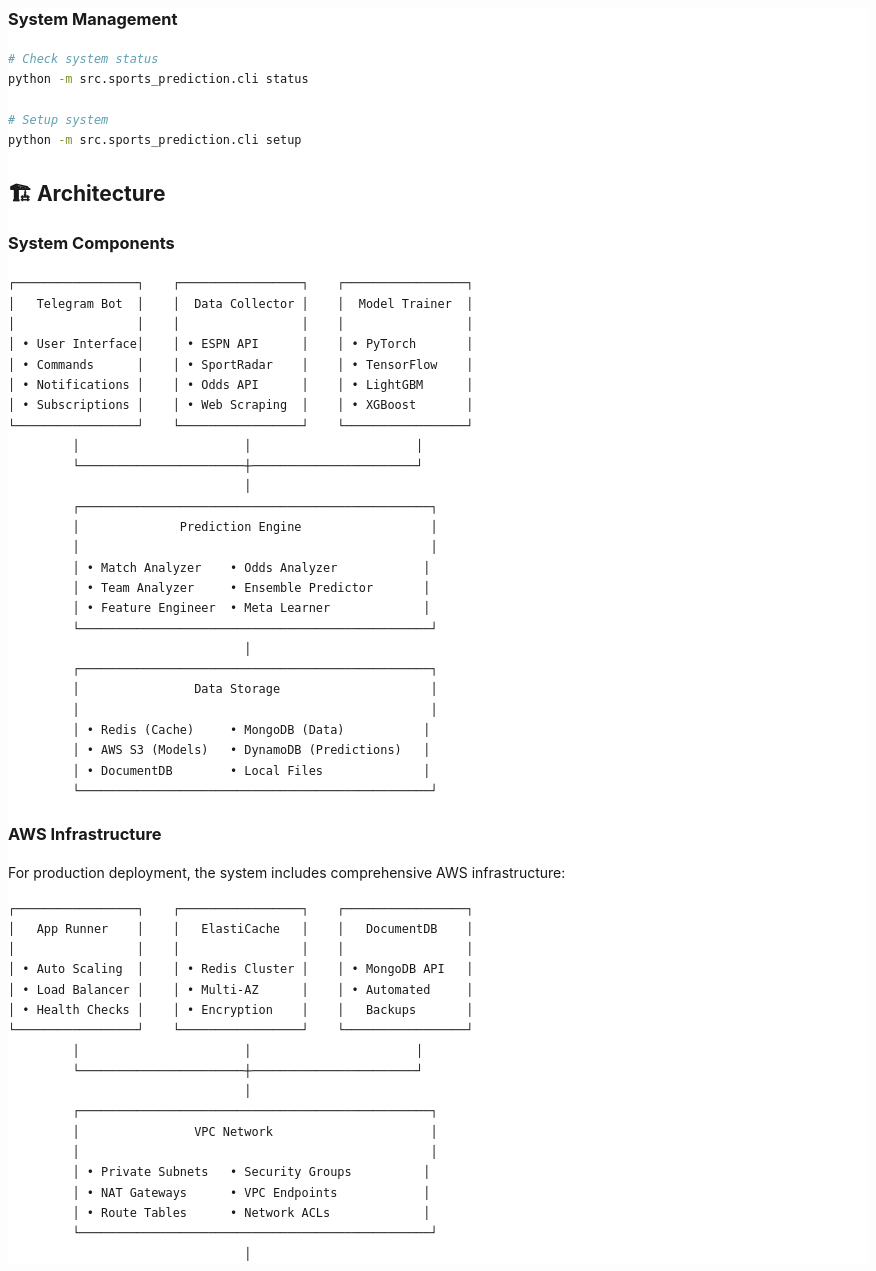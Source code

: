 ### System Management
```bash
# Check system status
python -m src.sports_prediction.cli status

# Setup system
python -m src.sports_prediction.cli setup
```

## 🏗️ Architecture

### System Components
```
┌─────────────────┐    ┌─────────────────┐    ┌─────────────────┐
│   Telegram Bot  │    │  Data Collector │    │  Model Trainer  │
│                 │    │                 │    │                 │
│ • User Interface│    │ • ESPN API      │    │ • PyTorch       │
│ • Commands      │    │ • SportRadar    │    │ • TensorFlow    │
│ • Notifications │    │ • Odds API      │    │ • LightGBM      │
│ • Subscriptions │    │ • Web Scraping  │    │ • XGBoost       │
└─────────────────┘    └─────────────────┘    └─────────────────┘
         │                       │                       │
         └───────────────────────┼───────────────────────┘
                                 │
         ┌─────────────────────────────────────────────────┐
         │              Prediction Engine                  │
         │                                                 │
         │ • Match Analyzer    • Odds Analyzer            │
         │ • Team Analyzer     • Ensemble Predictor       │
         │ • Feature Engineer  • Meta Learner             │
         └─────────────────────────────────────────────────┘
                                 │
         ┌─────────────────────────────────────────────────┐
         │                Data Storage                     │
         │                                                 │
         │ • Redis (Cache)     • MongoDB (Data)           │
         │ • AWS S3 (Models)   • DynamoDB (Predictions)   │
         │ • DocumentDB        • Local Files              │
         └─────────────────────────────────────────────────┘
```

### AWS Infrastructure
For production deployment, the system includes comprehensive AWS infrastructure:

```
┌─────────────────┐    ┌─────────────────┐    ┌─────────────────┐
│   App Runner    │    │   ElastiCache   │    │   DocumentDB    │
│                 │    │                 │    │                 │
│ • Auto Scaling  │    │ • Redis Cluster │    │ • MongoDB API   │
│ • Load Balancer │    │ • Multi-AZ      │    │ • Automated     │
│ • Health Checks │    │ • Encryption    │    │   Backups       │
└─────────────────┘    └─────────────────┘    └─────────────────┘
         │                       │                       │
         └───────────────────────┼───────────────────────┘
                                 │
         ┌─────────────────────────────────────────────────┐
         │                VPC Network                      │
         │                                                 │
         │ • Private Subnets   • Security Groups          │
         │ • NAT Gateways      • VPC Endpoints            │
         │ • Route Tables      • Network ACLs             │
         └─────────────────────────────────────────────────┘
                                 │
```